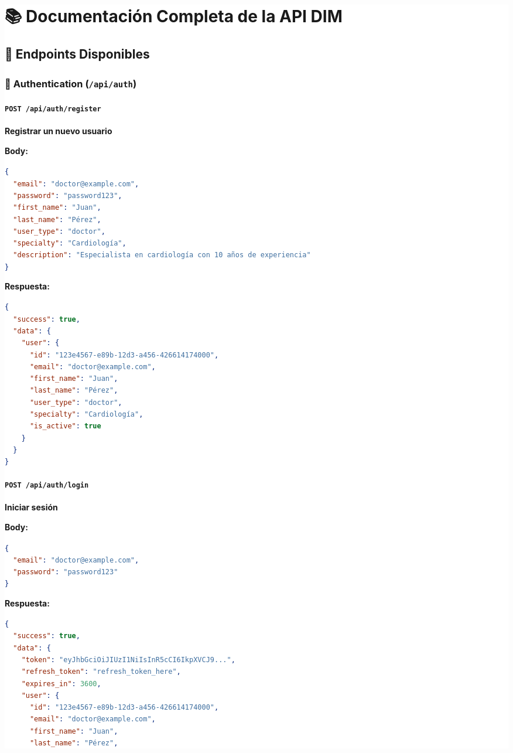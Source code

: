 # 📚 Documentación Completa de la API DIM

## 🔗 Endpoints Disponibles

### 🔐 **Authentication** (`/api/auth`)

#### `POST /api/auth/register`
**Registrar un nuevo usuario**

**Body:**
```json
{
  "email": "doctor@example.com",
  "password": "password123",
  "first_name": "Juan",
  "last_name": "Pérez",
  "user_type": "doctor",
  "specialty": "Cardiología",
  "description": "Especialista en cardiología con 10 años de experiencia"
}
```

**Respuesta:**
```json
{
  "success": true,
  "data": {
    "user": {
      "id": "123e4567-e89b-12d3-a456-426614174000",
      "email": "doctor@example.com",
      "first_name": "Juan",
      "last_name": "Pérez",
      "user_type": "doctor",
      "specialty": "Cardiología",
      "is_active": true
    }
  }
}
```

#### `POST /api/auth/login`
**Iniciar sesión**

**Body:**
```json
{
  "email": "doctor@example.com",
  "password": "password123"
}
```

**Respuesta:**
```json
{
  "success": true,
  "data": {
    "token": "eyJhbGciOiJIUzI1NiIsInR5cCI6IkpXVCJ9...",
    "refresh_token": "refresh_token_here",
    "expires_in": 3600,
    "user": {
      "id": "123e4567-e89b-12d3-a456-426614174000",
      "email": "doctor@example.com",
      "first_name": "Juan",
      "last_name": "Pérez",
```